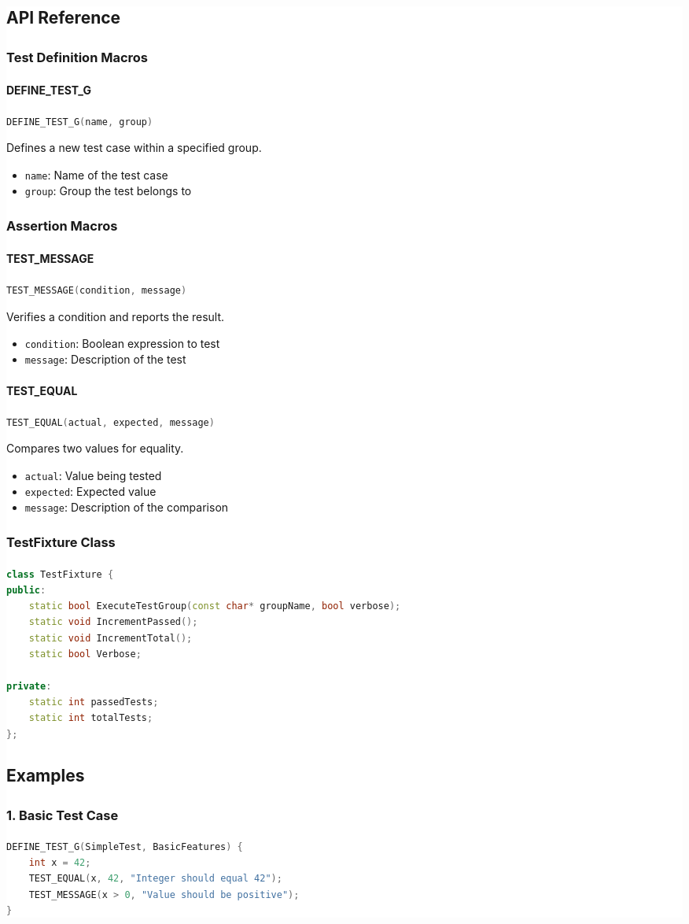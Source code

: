## API Reference

### Test Definition Macros

#### DEFINE_TEST_G
```cpp
DEFINE_TEST_G(name, group)
```
Defines a new test case within a specified group.
- `name`: Name of the test case
- `group`: Group the test belongs to

### Assertion Macros

#### TEST_MESSAGE
```cpp
TEST_MESSAGE(condition, message)
```
Verifies a condition and reports the result.
- `condition`: Boolean expression to test
- `message`: Description of the test

#### TEST_EQUAL
```cpp
TEST_EQUAL(actual, expected, message)
```
Compares two values for equality.
- `actual`: Value being tested
- `expected`: Expected value
- `message`: Description of the comparison

### TestFixture Class

```cpp
class TestFixture {
public:
    static bool ExecuteTestGroup(const char* groupName, bool verbose);
    static void IncrementPassed();
    static void IncrementTotal();
    static bool Verbose;
    
private:
    static int passedTests;
    static int totalTests;
};
```

## Examples

### 1. Basic Test Case
```cpp
DEFINE_TEST_G(SimpleTest, BasicFeatures) {
    int x = 42;
    TEST_EQUAL(x, 42, "Integer should equal 42");
    TEST_MESSAGE(x > 0, "Value should be positive");
}
```
